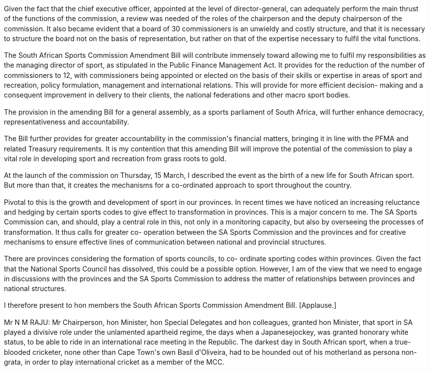 Given the fact that the chief executive officer, appointed at the  level  of
director-general, can adequately perform the main thrust  of  the  functions
of the commission, a review was needed of the roles of the  chairperson  and
the deputy chairperson of the commission. It  also  became  evident  that  a
board of 30 commissioners is an unwieldy and costly structure, and  that  it
is necessary to structure the board not on the basis of representation,  but
rather on that of the expertise necessary to fulfil the vital functions.

The  South  African  Sports  Commission  Amendment  Bill   will   contribute
immensely toward allowing me to fulfil my responsibilities as  the  managing
director of sport, as stipulated in the Public Finance  Management  Act.  It
provides for the reduction of  the  number  of  commissioners  to  12,  with
commissioners being appointed or elected on the basis  of  their  skills  or
expertise in areas of sport and recreation, policy  formulation,  management
and international relations. This will provide for more efficient  decision-
making and a consequent  improvement  in  delivery  to  their  clients,  the
national federations and other macro sport bodies.

The provision in the amending Bill for  a  general  assembly,  as  a  sports
parliament   of   South   Africa,   will    further    enhance    democracy,
representativeness and accountability.

The Bill further provides for greater  accountability  in  the  commission's
financial matters, bringing it in line with the PFMA  and  related  Treasury
requirements. It is my contention that this amending Bill will  improve  the
potential of the commission to play a vital role  in  developing  sport  and
recreation from grass roots to gold.

At the launch of the commission on  Thursday,  15  March,  I  described  the
event as the birth of a new life for South  African  sport.  But  more  than
that, it creates  the  mechanisms  for  a  co-ordinated  approach  to  sport
throughout the country.

Pivotal to this is the growth and development of sport in our provinces.  In
recent times we  have  noticed  an  increasing  reluctance  and  hedging  by
certain sports codes to give effect to transformation in provinces. This  is
a major concern to me. The SA Sports Commission  can,  and  should,  play  a
central role in this, not  only  in  a  monitoring  capacity,  but  also  by
overseeing the processes of transformation. It thus calls  for  greater  co-
operation between the  SA  Sports  Commission  and  the  provinces  and  for
creative mechanisms to  ensure  effective  lines  of  communication  between
national and provincial structures.

There are provinces considering the formation of  sports  councils,  to  co-
ordinate sporting codes within provinces. Given the fact that  the  National
Sports Council has dissolved, this could be a possible  option.  However,  I
am of the view that we need to engage in discussions with the provinces  and
the SA Sports Commission to address  the  matter  of  relationships  between
provinces and national structures.

I therefore present to hon  members  the  South  African  Sports  Commission
Amendment Bill. [Applause.]

Mr N M RAJU: Mr Chairperson, hon Minister, hon  Special  Delegates  and  hon
colleagues, granted hon Minister, that sport in SA played  a  divisive  role
under the unlamented apartheid regime, the days when a  Japanesejockey,  was
granted honorary white status, to be able to ride in an  international  race
meeting in the Republic. The darkest day in  South  African  sport,  when  a
true-blooded cricketer, none other than Cape Town's  own  Basil  d'Oliveira,
had to be hounded out of his motherland as persona non-grata,  in  order  to
play international cricket as a member of the MCC.
